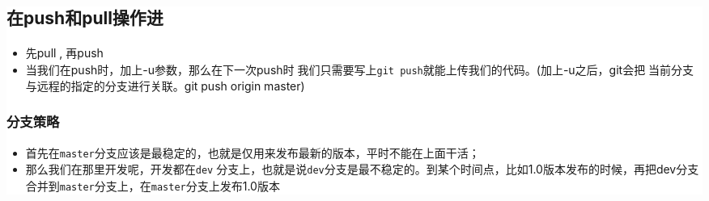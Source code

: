 ## 在push和pull操作进
- 先pull , 再push
- 当我们在push时，加上-u参数，那么在下一次push时
  我们只需要写上`git push`就能上传我们的代码。(加上-u之后，git会把
  当前分支与远程的指定的分支进行关联。git push origin master)

### 分支策略

- 首先在`master`分支应该是最稳定的，也就是仅用来发布最新的版本，平时不能在上面干活；
- 那么我们在那里开发呢，开发都在`dev` 分支上，也就是说`dev`分支是最不稳定的。到某个时间点，比如1.0版本发布的时候，再把dev分支合并到`master`分支上，在`master`分支上发布1.0版本

